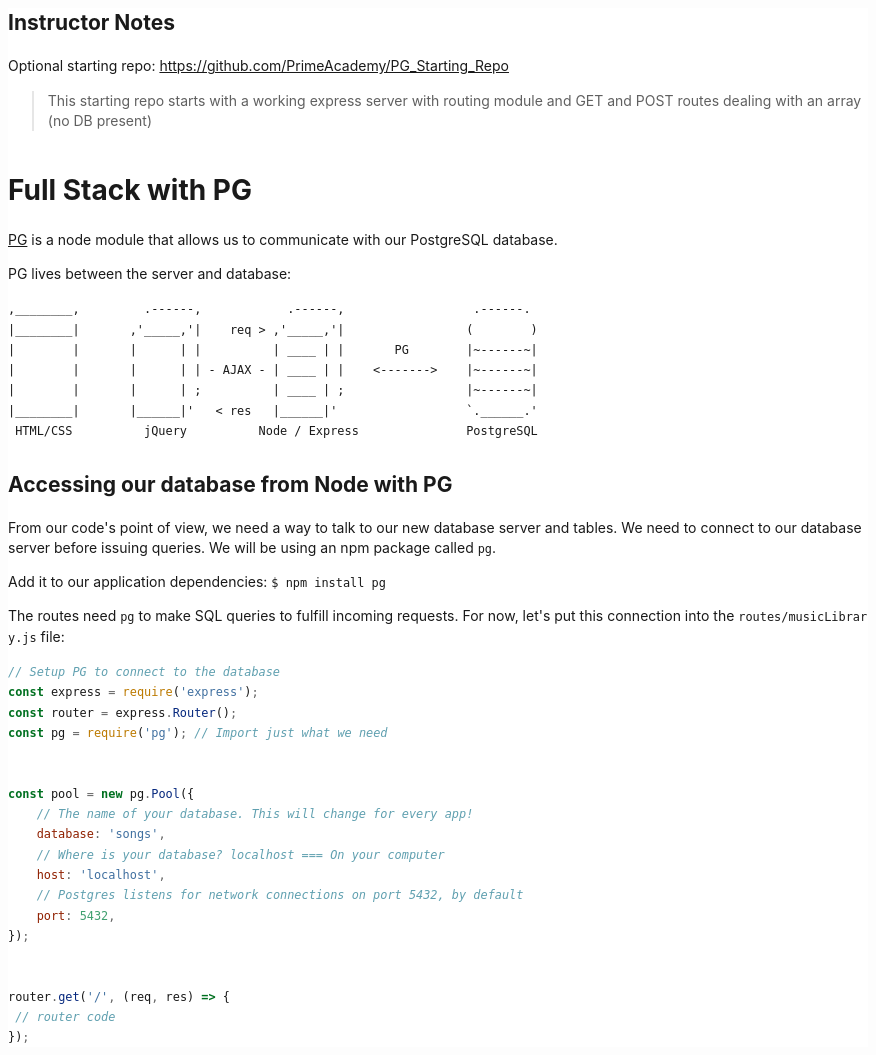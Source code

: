 ## Instructor Notes
Optional starting repo: https://github.com/PrimeAcademy/PG_Starting_Repo

> This starting repo starts with a working express server with routing module and GET and POST routes dealing with an array (no DB present)


# Full Stack with PG

[PG](https://www.npmjs.com/package/pg) is a node module that allows us to communicate with our PostgreSQL database.

PG lives between the server and database:

```
,________,         .------,            .------,                  .------.
|________|       ,'_____,'|    req > ,'_____,'|                 (        )
|        |       |      | |          | ____ | |       PG        |~------~|
|        |       |      | | - AJAX - | ____ | |    <------->    |~------~|
|        |       |      | ;          | ____ | ;                 |~------~|
|________|       |______|'   < res   |______|'                  `.______.'
 HTML/CSS          jQuery          Node / Express               PostgreSQL
```

## Accessing our database from Node with PG
From our code's point of view, we need a way to talk to our new database server and tables. We need to connect to our database server before issuing queries. We will be using an npm package called `pg`.

Add it to our application dependencies: `$ npm install pg`


The routes need `pg` to make SQL queries to fulfill incoming requests. For now, let's put this connection into the `routes/musicLibrary.js` file:
```JavaScript
// Setup PG to connect to the database
const express = require('express');
const router = express.Router();
const pg = require('pg'); // Import just what we need


const pool = new pg.Pool({
    // The name of your database. This will change for every app!
    database: 'songs', 
    // Where is your database? localhost === On your computer
    host: 'localhost',
    // Postgres listens for network connections on port 5432, by default
    port: 5432,
});


router.get('/', (req, res) => {
 // router code
});
```
